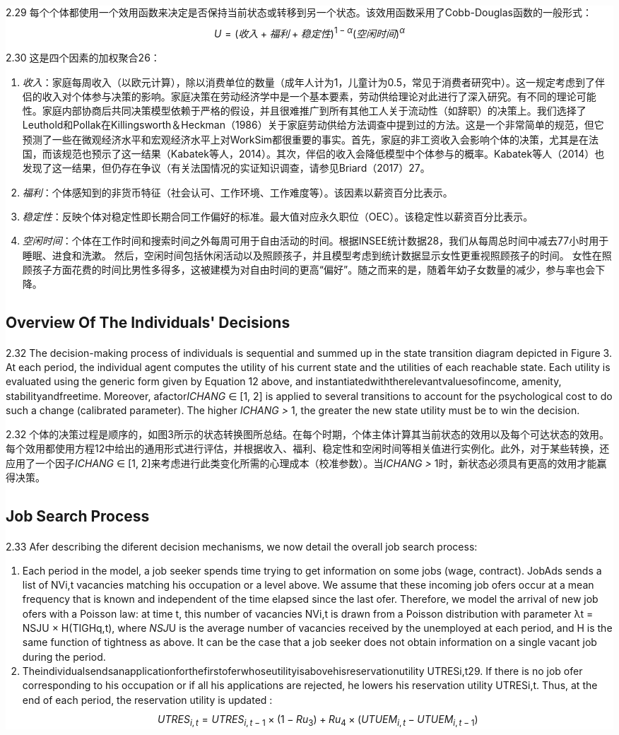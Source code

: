 2.29
每个个体都使用一个效用函数来决定是否保持当前状态或转移到另一个状态。该效用函数采用了Cobb-Douglas函数的一般形式：
$$U=(收入+福利+稳定性)^{1-\alpha}(空闲时间)^{\alpha}\tag{12}$$

2.30
这是四个因素的加权聚合26：
1. *收入*：家庭每周收入（以欧元计算），除以消费单位的数量（成年人计为1，儿童计为0.5，常见于消费者研究中）。这一规定考虑到了伴侣的收入对个体参与决策的影响。家庭决策在劳动经济学中是一个基本要素，劳动供给理论对此进行了深入研究。有不同的理论可能性。家庭内部协商后共同决策模型依赖于严格的假设，并且很难推广到所有其他工人关于流动性（如辞职）的决策上。我们选择了Leuthold和Pollak在Killingsworth＆Heckman（1986）关于家庭劳动供给方法调查中提到过的方法。这是一个非常简单的规范，但它预测了一些在微观经济水平和宏观经济水平上对WorkSim都很重要的事实。首先，家庭的非工资收入会影响个体的决策，尤其是在法国，而该规范也预示了这一结果（Kabatek等人，2014）。其次，伴侣的收入会降低模型中个体参与的概率。Kabatek等人（2014）也发现了这一结果，但仍存在争议（有关法国情况的实证知识调查，请参见Briard（2017）27。

2. *福利*：个体感知到的非货币特征（社会认可、工作环境、工作难度等）。该因素以薪资百分比表示。
3. *稳定性*：反映个体对稳定性即长期合同工作偏好的标准。最大值对应永久职位（OEC）。该稳定性以薪资百分比表示。
4. *空闲时间*：个体在工作时间和搜索时间之外每周可用于自由活动的时间。根据INSEE统计数据28，我们从每周总时间中减去77小时用于睡眠、进食和洗漱。
然后，空闲时间包括休闲活动以及照顾孩子，并且模型考虑到统计数据显示女性更重视照顾孩子的时间。
女性在照顾孩子方面花费的时间比男性多得多，这被建模为对自由时间的更高“偏好”。随之而来的是，随着年幼子女数量的减少，参与率也会下降。

## Overview Of The Individuals' Decisions



2.32
The decision-making process of individuals is sequential and summed up in the state transition diagram depicted in Figure 3. At each period, the individual agent computes the utility of his current state and the utilities of each reachable state. Each utility is evaluated using the generic form given by Equation 12 above, and instantiatedwiththerelevantvaluesofincome, amenity, stabilityandfreetime. Moreover, afactor*ICHANG* ∈ [1, 2]
is applied to several transitions to account for the psychological cost to do such a change (calibrated parameter). The higher *ICHANG >* 1, the greater the new state utility must be to win the decision.

2.32
个体的决策过程是顺序的，如图3所示的状态转换图所总结。在每个时期，个体主体计算其当前状态的效用以及每个可达状态的效用。每个效用都使用方程12中给出的通用形式进行评估，并根据收入、福利、稳定性和空闲时间等相关值进行实例化。此外，对于某些转换，还应用了一个因子*ICHANG* ∈ [1, 2]来考虑进行此类变化所需的心理成本（校准参数）。当*ICHANG >* 1时，新状态必须具有更高的效用才能赢得决策。

## Job Search Process



2.33
Afer describing the diferent decision mechanisms, we now detail the overall job search process:
1. Each period in the model, a job seeker spends time trying to get information on some jobs (wage, contract). JobAds sends a list of NVi,t vacancies matching his occupation or a level above. We assume
that these incoming job ofers occur at a mean frequency that is known and independent of the time elapsed since the last ofer. Therefore, we model the arrival of new job ofers with a Poisson law: at time
t, this number of vacancies NVi,t is drawn from a Poisson distribution with parameter λt = NSJU ×
H(TIGHq,t), where *NSJ*U is the average number of vacancies received by the unemployed at each period, and H is the same function of tightness as above. It can be the case that a job seeker does not obtain information on a single vacant job during the period.
2. Theindividualsendsanapplicationforthefirstoferwhoseutilityisabovehisreservationutility UTRESi,t29.
If there is no job ofer corresponding to his occupation or if all his applications are rejected, he lowers his
reservation utility UTRESi,t. Thus, at the end of each period, the reservation utility is updated :
$$UTRES_{i,t}=UTRES_{i,t-1}\times(1-Ru_{3})+Ru_{4}\times(UTUEM_{i,t}-UTUEM_{i,t-1})\tag{13}$$